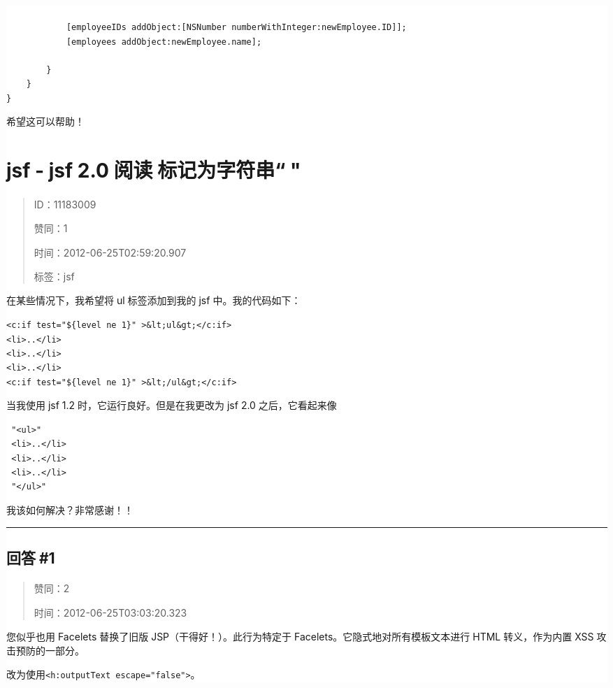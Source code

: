 ```

            [employeeIDs addObject:[NSNumber numberWithInteger:newEmployee.ID]];
            [employees addObject:newEmployee.name];

        }
    }
} 
```

希望这可以帮助！

# jsf - jsf 2.0 阅读 标记为字符串“ "

> ID：11183009
> 
> 赞同：1
> 
> 时间：2012-06-25T02:59:20.907
> 
> 标签：jsf

在某些情况下，我希望将 ul 标签添加到我的 jsf 中。我的代码如下：

```
<c:if test="${level ne 1}" >&lt;ul&gt;</c:if>
<li>..</li>
<li>..</li>
<li>..</li>
<c:if test="${level ne 1}" >&lt;/ul&gt;</c:if> 
```

当我使用 jsf 1.2 时，它运行良好。但是在我更改为 jsf 2.0 之后，它看起来像

```
 "<ul>"
 <li>..</li>
 <li>..</li>
 <li>..</li>
 "</ul>" 
```

我该如何解决？非常感谢！！

* * *

## 回答 #1

> 赞同：2
> 
> 时间：2012-06-25T03:03:20.323

您似乎也用 Facelets 替换了旧版 JSP（干得好！）。此行为特定于 Facelets。它隐式地对所有模板文本进行 HTML 转义，作为内置 XSS 攻击预防的一部分。

改为使用`<h:outputText escape="false">`。
